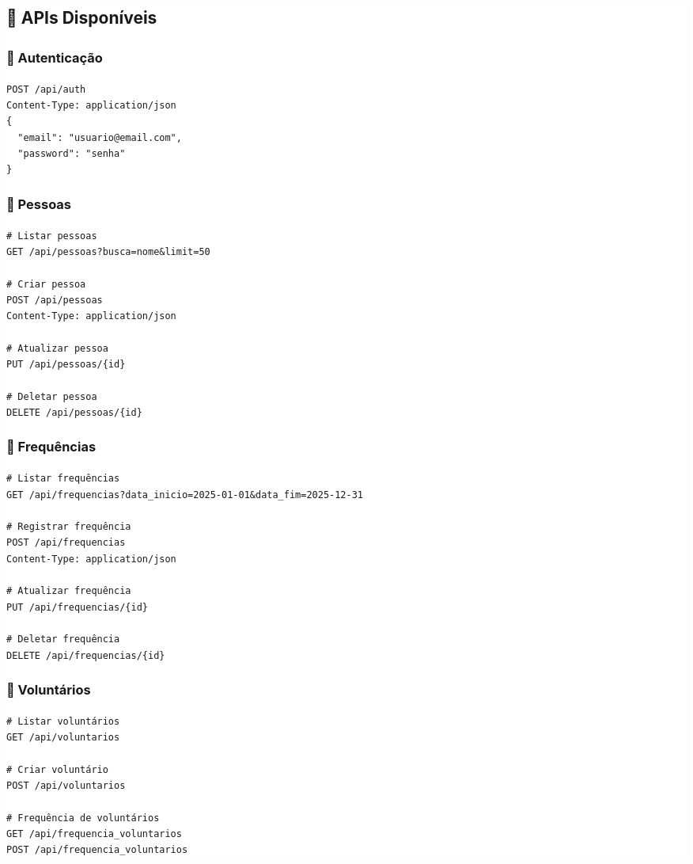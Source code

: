 
## 🔧 APIs Disponíveis

### **🔐 Autenticação**
```http
POST /api/auth
Content-Type: application/json
{
  "email": "usuario@email.com",
  "password": "senha"
}
```

### **👤 Pessoas**
```http
# Listar pessoas
GET /api/pessoas?busca=nome&limit=50

# Criar pessoa
POST /api/pessoas
Content-Type: application/json

# Atualizar pessoa
PUT /api/pessoas/{id}

# Deletar pessoa
DELETE /api/pessoas/{id}
```

### **📝 Frequências**
```http
# Listar frequências
GET /api/frequencias?data_inicio=2025-01-01&data_fim=2025-12-31

# Registrar frequência
POST /api/frequencias
Content-Type: application/json

# Atualizar frequência
PUT /api/frequencias/{id}

# Deletar frequência
DELETE /api/frequencias/{id}
```

### **🤝 Voluntários**
```http
# Listar voluntários
GET /api/voluntarios

# Criar voluntário
POST /api/voluntarios

# Frequência de voluntários
GET /api/frequencia_voluntarios
POST /api/frequencia_voluntarios
```
